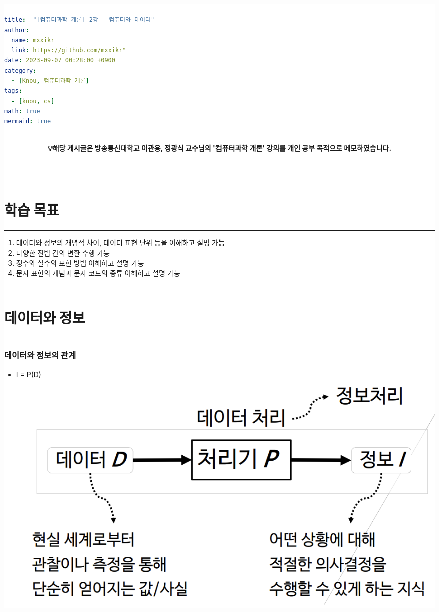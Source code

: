 ```yaml
---
title:  "[컴퓨터과학 개론] 2강 - 컴퓨터와 데이터"
author:
  name: mxxikr
  link: https://github.com/mxxikr"
date: 2023-09-07 00:28:00 +0900
category:
  - [Knou, 컴퓨터과학 개론]
tags:
  - [knou, cs]
math: true
mermaid: true
---
```


**<center>💡해당 게시글은 방송통신대학교 이관용, 정광식 교수님의 '컴퓨터과학 개론' 강의를 개인 공부 목적으로 메모하였습니다. </center>**

<br/><br/>

# 학습 목표
---
1. 데이터와 정보의 개념적 차이, 데이터 표현 단위 등을 이해하고 설명 가능
2. 다양한 진법 간의 변환 수행 가능
3. 정수와 실수의 표현 방법 이해하고 설명 가능
4. 문자 표현의 개념과 문자 코드의 종류 이해하고 설명 가능
<br/><br/>

# 데이터와 정보
---
### **데이터와 정보의 관계**
- I = P(D)
  ![image](/assets/img/knou/cs/2-1.jpg)
